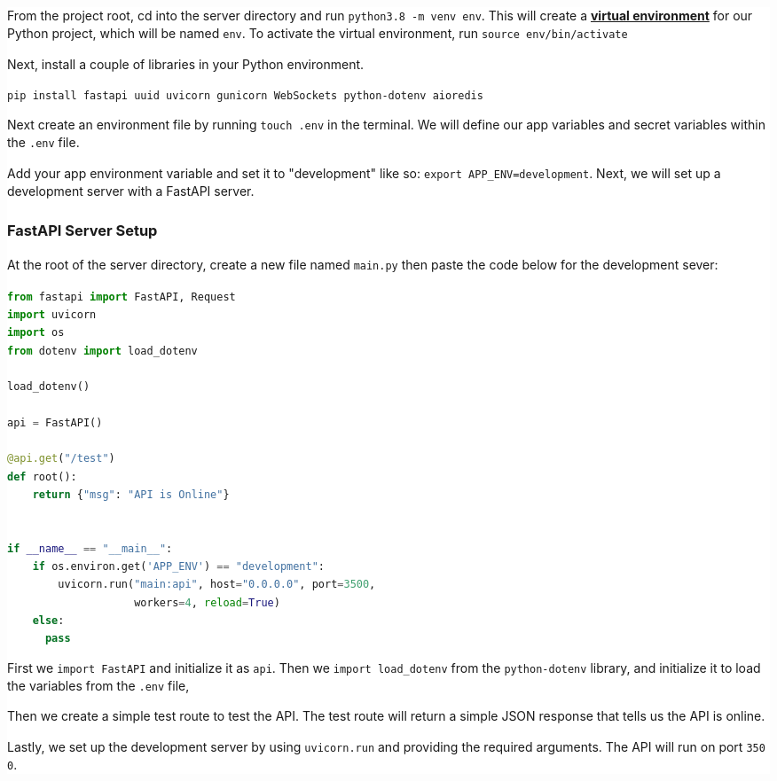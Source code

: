 From the project root, cd into the server directory and run `python3.8 -m venv env`. This will create a [**virtual environment**](https://blog.stephensanwo.dev/virtual-environments-in-python) for our Python project, which will be named `env`. To activate the virtual environment, run `source env/bin/activate`

Next, install a couple of libraries in your Python environment.

```bash
pip install fastapi uuid uvicorn gunicorn WebSockets python-dotenv aioredis
```

Next create an environment file by running `touch .env` in the terminal. We will define our app variables and secret variables within the `.env` file.

Add your app environment variable and set it to "development" like so: `export APP_ENV=development`. Next, we will set up a development server with a FastAPI server.

### FastAPI Server Setup <a name="fastapi-server-setup"></a>

At the root of the server directory, create a new file named `main.py` then paste the code below for the development sever:

```py
from fastapi import FastAPI, Request
import uvicorn
import os
from dotenv import load_dotenv

load_dotenv()

api = FastAPI()

@api.get("/test")
def root():
    return {"msg": "API is Online"}


if __name__ == "__main__":
    if os.environ.get('APP_ENV') == "development":
        uvicorn.run("main:api", host="0.0.0.0", port=3500,
                    workers=4, reload=True)
    else:
      pass

```

First we `import FastAPI` and initialize it as `api`. Then we `import load_dotenv` from the `python-dotenv` library, and initialize it to load the variables from the `.env` file,

Then we create a simple test route to test the API. The test route will return a simple JSON response that tells us the API is online.

Lastly, we set up the development server by using `uvicorn.run` and providing the required arguments. The API will run on port `3500`.

